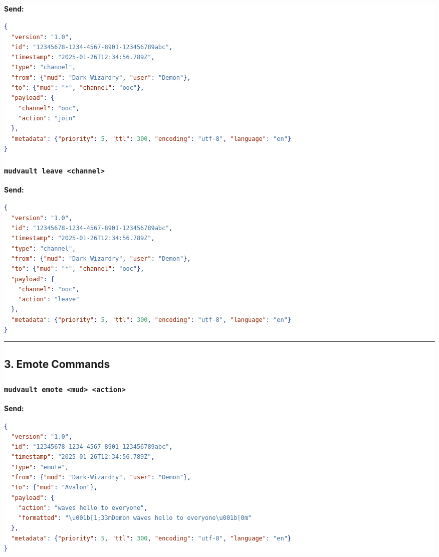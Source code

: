 **Send:**
```json
{
  "version": "1.0",
  "id": "12345678-1234-4567-8901-123456789abc",
  "timestamp": "2025-01-26T12:34:56.789Z",
  "type": "channel",
  "from": {"mud": "Dark-Wizardry", "user": "Demon"},
  "to": {"mud": "*", "channel": "ooc"},
  "payload": {
    "channel": "ooc",
    "action": "join"
  },
  "metadata": {"priority": 5, "ttl": 300, "encoding": "utf-8", "language": "en"}
}
```

### `mudvault leave <channel>`

**Send:**
```json
{
  "version": "1.0",
  "id": "12345678-1234-4567-8901-123456789abc",
  "timestamp": "2025-01-26T12:34:56.789Z",
  "type": "channel",
  "from": {"mud": "Dark-Wizardry", "user": "Demon"},
  "to": {"mud": "*", "channel": "ooc"},
  "payload": {
    "channel": "ooc",
    "action": "leave"
  },
  "metadata": {"priority": 5, "ttl": 300, "encoding": "utf-8", "language": "en"}
}
```

---

## 3. Emote Commands

### `mudvault emote <mud> <action>`

**Send:**
```json
{
  "version": "1.0",
  "id": "12345678-1234-4567-8901-123456789abc",
  "timestamp": "2025-01-26T12:34:56.789Z",
  "type": "emote",
  "from": {"mud": "Dark-Wizardry", "user": "Demon"},
  "to": {"mud": "Avalon"},
  "payload": {
    "action": "waves hello to everyone",
    "formatted": "\u001b[1;33mDemon waves hello to everyone\u001b[0m"
  },
  "metadata": {"priority": 5, "ttl": 300, "encoding": "utf-8", "language": "en"}
}
```
